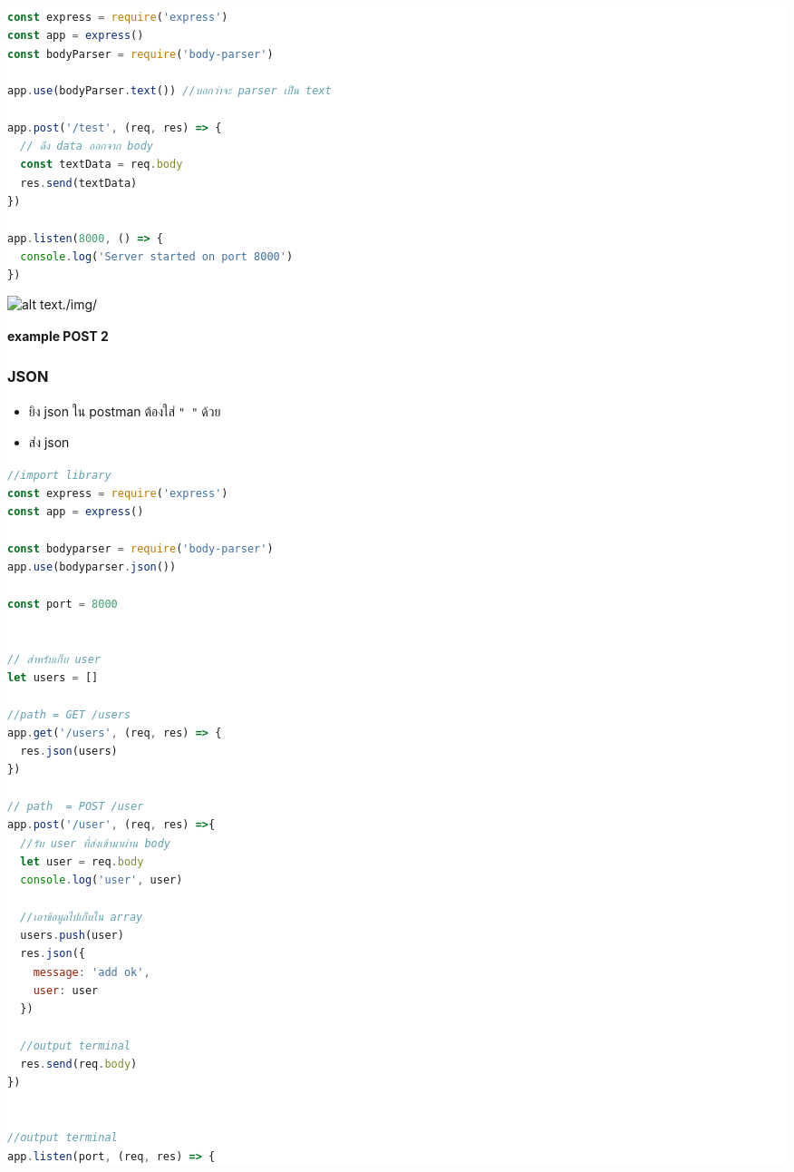 ```js
const express = require('express')
const app = express()
const bodyParser = require('body-parser')

app.use(bodyParser.text()) //บอกว่าจะ parser เป็น text

app.post('/test', (req, res) => {
  // ดึง data ออกจาก body
  const textData = req.body
  res.send(textData)
})

app.listen(8000, () => {
  console.log('Server started on port 8000')
})
```
![alt text./img/](image.png)


**example POST 2**
### JSON
* ยิง json ใน postman ต้องใส่  ```" "``` ด้วย

* ส่ง json
```js
//import library
const express = require('express')
const app = express()

const bodyparser = require('body-parser')
app.use(bodyparser.json())

const port = 8000


// สำหรับเก็บ user
let users = []

//path = GET /users
app.get('/users', (req, res) => {
  res.json(users)
})

// path  = POST /user
app.post('/user', (req, res) =>{
  //รับ user ที่ส่งเข้ามาผ่าน body
  let user = req.body
  console.log('user', user)

  //เอาข้อมูลไปเก็บใน array
  users.push(user)
  res.json({
    message: 'add ok',
    user: user
  })

  //output terminal
  res.send(req.body)
})


//output terminal
app.listen(port, (req, res) => {
```